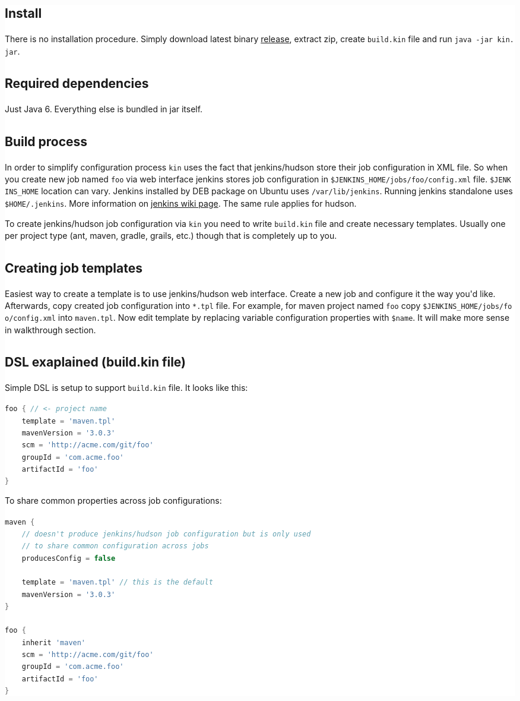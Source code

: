 ## Install
There is no installation procedure. Simply download latest binary
[release](https://github.com/mbezjak/kin/releases), extract zip, create
`build.kin` file and run `java -jar kin.jar`.

## Required dependencies
Just Java 6. Everything else is bundled in jar itself.

## Build process
In order to simplify configuration process `kin` uses the fact that
jenkins/hudson store their job configuration in XML file. So when you create new
job named `foo` via web interface jenkins stores job configuration in
`$JENKINS_HOME/jobs/foo/config.xml` file. `$JENKINS_HOME` location can vary.
Jenkins installed by DEB package on Ubuntu uses `/var/lib/jenkins`. Running
jenkins standalone uses `$HOME/.jenkins`. More information on [jenkins wiki
page](https://wiki.jenkins-ci.org/display/JENKINS/Administering+Jenkins). The
same rule applies for hudson.

To create jenkins/hudson job configuration via `kin` you need to write
`build.kin` file and create necessary templates. Usually one per project type
(ant, maven, gradle, grails, etc.) though that is completely up to you.

## Creating job templates
Easiest way to create a template is to use jenkins/hudson web interface. Create
a new job and configure it the way you'd like. Afterwards, copy created job
configuration into `*.tpl` file. For example, for maven project named `foo` copy
`$JENKINS_HOME/jobs/foo/config.xml` into `maven.tpl`. Now edit template by
replacing variable configuration properties with `$name`. It will make more
sense in walkthrough section.

## DSL exaplained (build.kin file)
Simple DSL is setup to support `build.kin` file. It looks like this:

```groovy
foo { // <- project name
    template = 'maven.tpl'
    mavenVersion = '3.0.3'
    scm = 'http://acme.com/git/foo'
    groupId = 'com.acme.foo'
    artifactId = 'foo'
}
```

To share common properties across job configurations:

```groovy
maven {
    // doesn't produce jenkins/hudson job configuration but is only used
    // to share common configuration across jobs
    producesConfig = false

    template = 'maven.tpl' // this is the default
    mavenVersion = '3.0.3'
}

foo {
    inherit 'maven'
    scm = 'http://acme.com/git/foo'
    groupId = 'com.acme.foo'
    artifactId = 'foo'
}

```